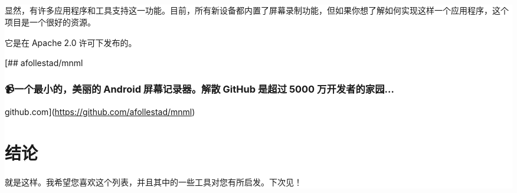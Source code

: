 显然，有许多应用程序和工具支持这一功能。目前，所有新设备都内置了屏幕录制功能，但如果你想了解如何实现这样一个应用程序，这个项目是一个很好的资源。

它是在 Apache 2.0 许可下发布的。

[](https://github.com/afollestad/mnml) [## afollestad/mnml

### 📹一个最小的，美丽的 Android 屏幕记录器。解散 GitHub 是超过 5000 万开发者的家园…

github.com](https://github.com/afollestad/mnml) 

# 结论

就是这样。我希望您喜欢这个列表，并且其中的一些工具对您有所启发。下次见！
